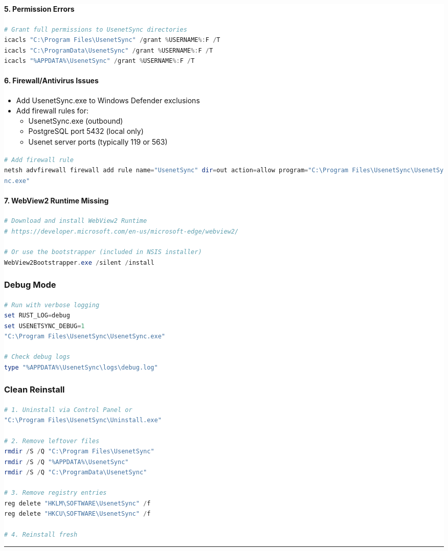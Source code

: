#### 5. Permission Errors
```powershell
# Grant full permissions to UsenetSync directories
icacls "C:\Program Files\UsenetSync" /grant %USERNAME%:F /T
icacls "C:\ProgramData\UsenetSync" /grant %USERNAME%:F /T
icacls "%APPDATA%\UsenetSync" /grant %USERNAME%:F /T
```

#### 6. Firewall/Antivirus Issues
- Add UsenetSync.exe to Windows Defender exclusions
- Add firewall rules for:
  - UsenetSync.exe (outbound)
  - PostgreSQL port 5432 (local only)
  - Usenet server ports (typically 119 or 563)

```powershell
# Add firewall rule
netsh advfirewall firewall add rule name="UsenetSync" dir=out action=allow program="C:\Program Files\UsenetSync\UsenetSync.exe"
```

#### 7. WebView2 Runtime Missing
```powershell
# Download and install WebView2 Runtime
# https://developer.microsoft.com/en-us/microsoft-edge/webview2/

# Or use the bootstrapper (included in NSIS installer)
WebView2Bootstrapper.exe /silent /install
```

### Debug Mode
```powershell
# Run with verbose logging
set RUST_LOG=debug
set USENETSYNC_DEBUG=1
"C:\Program Files\UsenetSync\UsenetSync.exe"

# Check debug logs
type "%APPDATA%\UsenetSync\logs\debug.log"
```

### Clean Reinstall
```powershell
# 1. Uninstall via Control Panel or
"C:\Program Files\UsenetSync\Uninstall.exe"

# 2. Remove leftover files
rmdir /S /Q "C:\Program Files\UsenetSync"
rmdir /S /Q "%APPDATA%\UsenetSync"
rmdir /S /Q "C:\ProgramData\UsenetSync"

# 3. Remove registry entries
reg delete "HKLM\SOFTWARE\UsenetSync" /f
reg delete "HKCU\SOFTWARE\UsenetSync" /f

# 4. Reinstall fresh
```

---